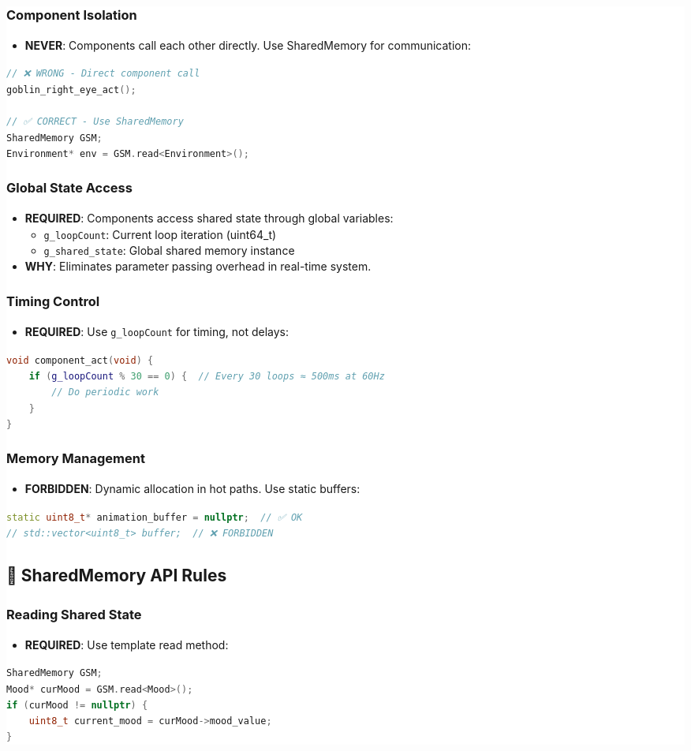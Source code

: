 ### Component Isolation

- **NEVER**: Components call each other directly. Use SharedMemory for communication:

```cpp
// ❌ WRONG - Direct component call
goblin_right_eye_act();

// ✅ CORRECT - Use SharedMemory
SharedMemory GSM;
Environment* env = GSM.read<Environment>();
```

### Global State Access

- **REQUIRED**: Components access shared state through global variables:
  - `g_loopCount`: Current loop iteration (uint64_t)
  - `g_shared_state`: Global shared memory instance
- **WHY**: Eliminates parameter passing overhead in real-time system.

### Timing Control

- **REQUIRED**: Use `g_loopCount` for timing, not delays:

```cpp
void component_act(void) {
    if (g_loopCount % 30 == 0) {  // Every 30 loops ≈ 500ms at 60Hz
        // Do periodic work
    }
}
```

### Memory Management

- **FORBIDDEN**: Dynamic allocation in hot paths. Use static buffers:

```cpp
static uint8_t* animation_buffer = nullptr;  // ✅ OK
// std::vector<uint8_t> buffer;  // ❌ FORBIDDEN
```

## 🔄 SharedMemory API Rules

### Reading Shared State

- **REQUIRED**: Use template read method:

```cpp
SharedMemory GSM;
Mood* curMood = GSM.read<Mood>();
if (curMood != nullptr) {
    uint8_t current_mood = curMood->mood_value;
}
```
